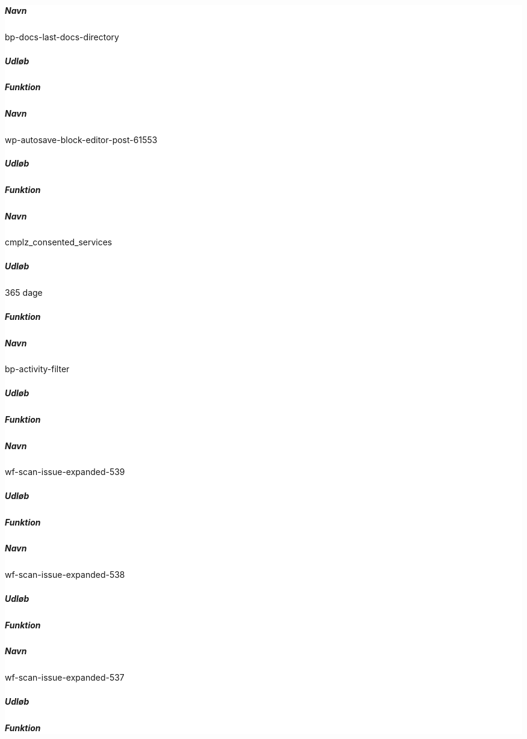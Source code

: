 ##### Navn

bp-docs-last-docs-directory

##### Udløb

##### Funk­tion

##### Navn

wp-autosa­ve-blo­ck-edi­tor-post-61553

##### Udløb

##### Funk­tion

##### Navn

cmplz\_consented\_services

##### Udløb

365 dage

##### Funk­tion

##### Navn

bp-acti­vi­ty-fil­ter

##### Udløb

##### Funk­tion

##### Navn

wf-scan-issue-expan­ded-539

##### Udløb

##### Funk­tion

##### Navn

wf-scan-issue-expan­ded-538

##### Udløb

##### Funk­tion

##### Navn

wf-scan-issue-expan­ded-537

##### Udløb

##### Funk­tion
